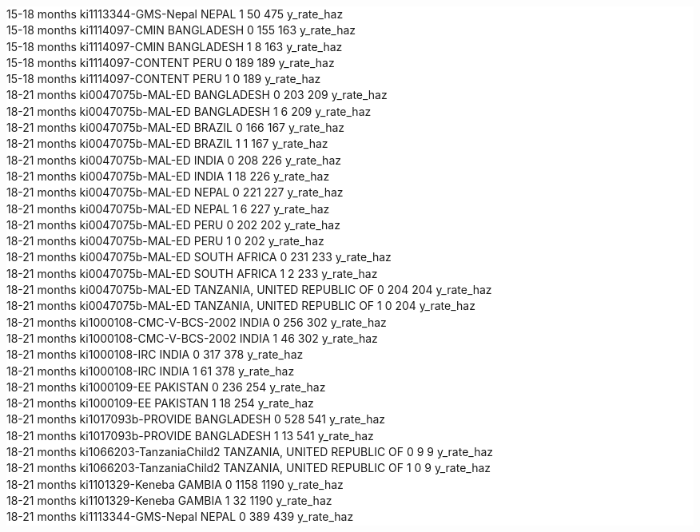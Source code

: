 15-18 months   ki1113344-GMS-Nepal        NEPAL                          1                50    475  y_rate_haz       
15-18 months   ki1114097-CMIN             BANGLADESH                     0               155    163  y_rate_haz       
15-18 months   ki1114097-CMIN             BANGLADESH                     1                 8    163  y_rate_haz       
15-18 months   ki1114097-CONTENT          PERU                           0               189    189  y_rate_haz       
15-18 months   ki1114097-CONTENT          PERU                           1                 0    189  y_rate_haz       
18-21 months   ki0047075b-MAL-ED          BANGLADESH                     0               203    209  y_rate_haz       
18-21 months   ki0047075b-MAL-ED          BANGLADESH                     1                 6    209  y_rate_haz       
18-21 months   ki0047075b-MAL-ED          BRAZIL                         0               166    167  y_rate_haz       
18-21 months   ki0047075b-MAL-ED          BRAZIL                         1                 1    167  y_rate_haz       
18-21 months   ki0047075b-MAL-ED          INDIA                          0               208    226  y_rate_haz       
18-21 months   ki0047075b-MAL-ED          INDIA                          1                18    226  y_rate_haz       
18-21 months   ki0047075b-MAL-ED          NEPAL                          0               221    227  y_rate_haz       
18-21 months   ki0047075b-MAL-ED          NEPAL                          1                 6    227  y_rate_haz       
18-21 months   ki0047075b-MAL-ED          PERU                           0               202    202  y_rate_haz       
18-21 months   ki0047075b-MAL-ED          PERU                           1                 0    202  y_rate_haz       
18-21 months   ki0047075b-MAL-ED          SOUTH AFRICA                   0               231    233  y_rate_haz       
18-21 months   ki0047075b-MAL-ED          SOUTH AFRICA                   1                 2    233  y_rate_haz       
18-21 months   ki0047075b-MAL-ED          TANZANIA, UNITED REPUBLIC OF   0               204    204  y_rate_haz       
18-21 months   ki0047075b-MAL-ED          TANZANIA, UNITED REPUBLIC OF   1                 0    204  y_rate_haz       
18-21 months   ki1000108-CMC-V-BCS-2002   INDIA                          0               256    302  y_rate_haz       
18-21 months   ki1000108-CMC-V-BCS-2002   INDIA                          1                46    302  y_rate_haz       
18-21 months   ki1000108-IRC              INDIA                          0               317    378  y_rate_haz       
18-21 months   ki1000108-IRC              INDIA                          1                61    378  y_rate_haz       
18-21 months   ki1000109-EE               PAKISTAN                       0               236    254  y_rate_haz       
18-21 months   ki1000109-EE               PAKISTAN                       1                18    254  y_rate_haz       
18-21 months   ki1017093b-PROVIDE         BANGLADESH                     0               528    541  y_rate_haz       
18-21 months   ki1017093b-PROVIDE         BANGLADESH                     1                13    541  y_rate_haz       
18-21 months   ki1066203-TanzaniaChild2   TANZANIA, UNITED REPUBLIC OF   0                 9      9  y_rate_haz       
18-21 months   ki1066203-TanzaniaChild2   TANZANIA, UNITED REPUBLIC OF   1                 0      9  y_rate_haz       
18-21 months   ki1101329-Keneba           GAMBIA                         0              1158   1190  y_rate_haz       
18-21 months   ki1101329-Keneba           GAMBIA                         1                32   1190  y_rate_haz       
18-21 months   ki1113344-GMS-Nepal        NEPAL                          0               389    439  y_rate_haz       